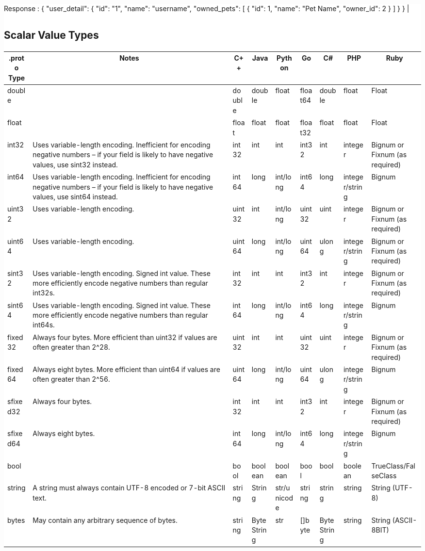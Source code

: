 Response : { &#34;user_detail&#34;: { &#34;id&#34;: &#34;1&#34;, &#34;name&#34;: &#34;username&#34;, &#34;owned_pets&#34;: [ { &#34;id&#34;: 1, &#34;name&#34;: &#34;Pet Name&#34;, &#34;owner_id&#34;: 2 } ] } } |

 



## Scalar Value Types

| .proto Type | Notes | C++ | Java | Python | Go | C# | PHP | Ruby |
| ----------- | ----- | --- | ---- | ------ | -- | -- | --- | ---- |
| <a name="double" /> double |  | double | double | float | float64 | double | float | Float |
| <a name="float" /> float |  | float | float | float | float32 | float | float | Float |
| <a name="int32" /> int32 | Uses variable-length encoding. Inefficient for encoding negative numbers – if your field is likely to have negative values, use sint32 instead. | int32 | int | int | int32 | int | integer | Bignum or Fixnum (as required) |
| <a name="int64" /> int64 | Uses variable-length encoding. Inefficient for encoding negative numbers – if your field is likely to have negative values, use sint64 instead. | int64 | long | int/long | int64 | long | integer/string | Bignum |
| <a name="uint32" /> uint32 | Uses variable-length encoding. | uint32 | int | int/long | uint32 | uint | integer | Bignum or Fixnum (as required) |
| <a name="uint64" /> uint64 | Uses variable-length encoding. | uint64 | long | int/long | uint64 | ulong | integer/string | Bignum or Fixnum (as required) |
| <a name="sint32" /> sint32 | Uses variable-length encoding. Signed int value. These more efficiently encode negative numbers than regular int32s. | int32 | int | int | int32 | int | integer | Bignum or Fixnum (as required) |
| <a name="sint64" /> sint64 | Uses variable-length encoding. Signed int value. These more efficiently encode negative numbers than regular int64s. | int64 | long | int/long | int64 | long | integer/string | Bignum |
| <a name="fixed32" /> fixed32 | Always four bytes. More efficient than uint32 if values are often greater than 2^28. | uint32 | int | int | uint32 | uint | integer | Bignum or Fixnum (as required) |
| <a name="fixed64" /> fixed64 | Always eight bytes. More efficient than uint64 if values are often greater than 2^56. | uint64 | long | int/long | uint64 | ulong | integer/string | Bignum |
| <a name="sfixed32" /> sfixed32 | Always four bytes. | int32 | int | int | int32 | int | integer | Bignum or Fixnum (as required) |
| <a name="sfixed64" /> sfixed64 | Always eight bytes. | int64 | long | int/long | int64 | long | integer/string | Bignum |
| <a name="bool" /> bool |  | bool | boolean | boolean | bool | bool | boolean | TrueClass/FalseClass |
| <a name="string" /> string | A string must always contain UTF-8 encoded or 7-bit ASCII text. | string | String | str/unicode | string | string | string | String (UTF-8) |
| <a name="bytes" /> bytes | May contain any arbitrary sequence of bytes. | string | ByteString | str | []byte | ByteString | string | String (ASCII-8BIT) |


